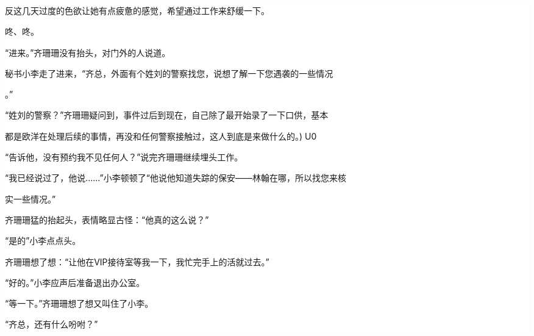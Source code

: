 反这几天过度的色欲让她有点疲惫的感觉，希望通过工作来舒缓一下。





咚、咚。





“进来。”齐珊珊没有抬头，对门外的人说道。



秘书小李走了进来，“齐总，外面有个姓刘的警察找您，说想了解一下您遇袭的一些情况

。”





“姓刘的警察？”齐珊珊疑问到，事件过后到现在，自己除了最开始录了一下口供，基本

都是欧洋在处理后续的事情，再没和任何警察接触过，这人到底是来做什么的。)   U0



“告诉他，没有预约我不见任何人？”说完齐珊珊继续埋头工作。

“我已经说过了，他说……”小李顿顿了“他说他知道失踪的保安——林翰在哪，所以找您来核

实一些情况。”







齐珊珊猛的抬起头，表情略显古怪：“他真的这么说？”



“是的”小李点点头。







齐珊珊想了想：“让他在VIP接待室等我一下，我忙完手上的活就过去。”







“好的。”小李应声后准备退出办公室。





“等一下。”齐珊珊想了想又叫住了小李。







“齐总，还有什么吩咐？”

